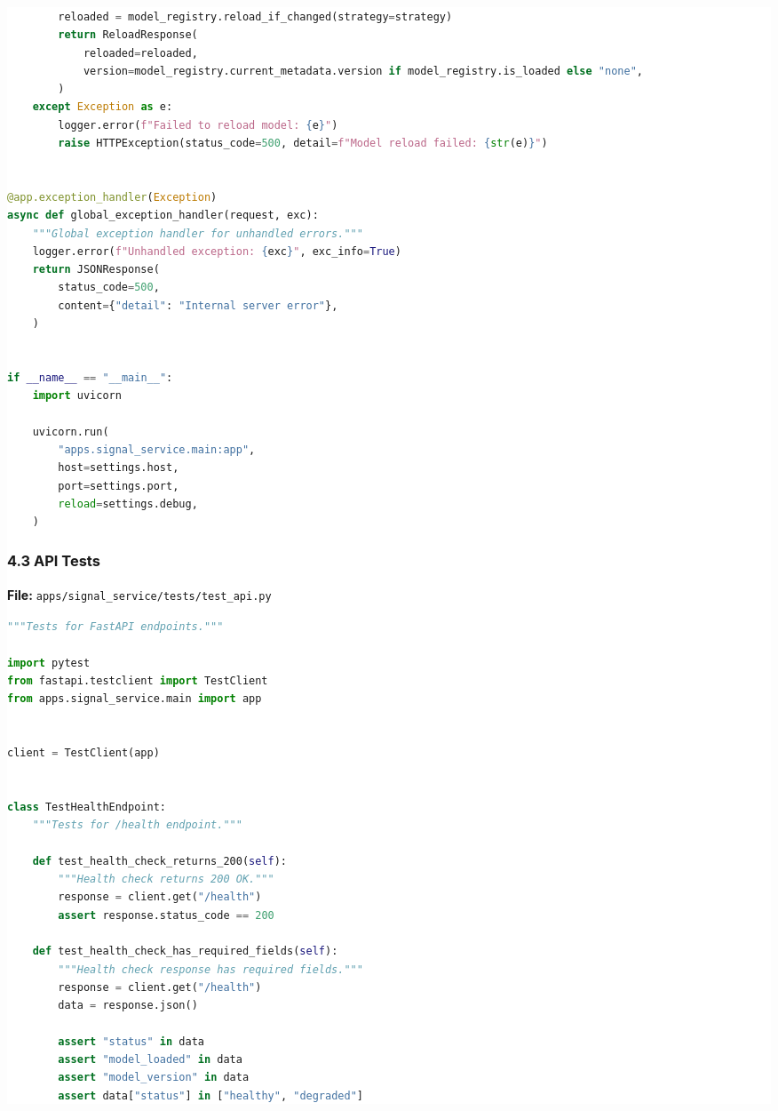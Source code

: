```python
        reloaded = model_registry.reload_if_changed(strategy=strategy)
        return ReloadResponse(
            reloaded=reloaded,
            version=model_registry.current_metadata.version if model_registry.is_loaded else "none",
        )
    except Exception as e:
        logger.error(f"Failed to reload model: {e}")
        raise HTTPException(status_code=500, detail=f"Model reload failed: {str(e)}")


@app.exception_handler(Exception)
async def global_exception_handler(request, exc):
    """Global exception handler for unhandled errors."""
    logger.error(f"Unhandled exception: {exc}", exc_info=True)
    return JSONResponse(
        status_code=500,
        content={"detail": "Internal server error"},
    )


if __name__ == "__main__":
    import uvicorn

    uvicorn.run(
        "apps.signal_service.main:app",
        host=settings.host,
        port=settings.port,
        reload=settings.debug,
    )
```

### 4.3 API Tests

**File:** `apps/signal_service/tests/test_api.py`

```python
"""Tests for FastAPI endpoints."""

import pytest
from fastapi.testclient import TestClient
from apps.signal_service.main import app


client = TestClient(app)


class TestHealthEndpoint:
    """Tests for /health endpoint."""

    def test_health_check_returns_200(self):
        """Health check returns 200 OK."""
        response = client.get("/health")
        assert response.status_code == 200

    def test_health_check_has_required_fields(self):
        """Health check response has required fields."""
        response = client.get("/health")
        data = response.json()

        assert "status" in data
        assert "model_loaded" in data
        assert "model_version" in data
        assert data["status"] in ["healthy", "degraded"]
```